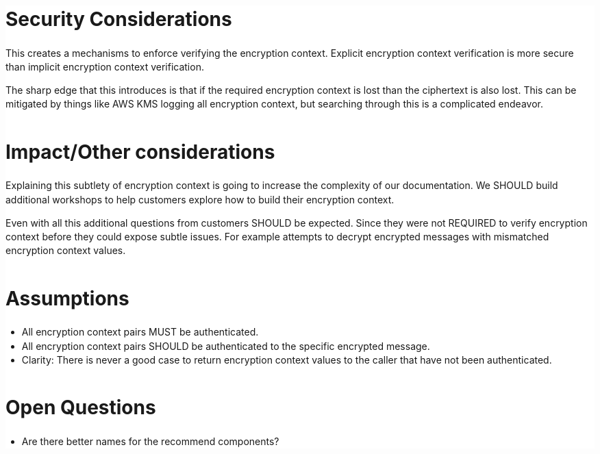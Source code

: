 # Security Considerations

This creates a mechanisms
to enforce verifying the encryption context.
Explicit encryption context verification
is more secure than implicit encryption context verification.

The sharp edge that this introduces
is that if the required encryption context
is lost than the ciphertext is also lost.
This can be mitigated
by things like AWS KMS logging all encryption context,
but searching through this is a complicated endeavor.

# Impact/Other considerations

Explaining this subtlety of encryption context
is going to increase the complexity of our documentation.
We SHOULD build additional workshops
to help customers explore how to build
their encryption context.

Even with all this
additional questions from customers SHOULD be expected.
Since they were not REQUIRED
to verify encryption context before
they could expose subtle issues.
For example attempts to decrypt encrypted messages
with mismatched encryption context values.

# Assumptions

- All encryption context pairs MUST be authenticated.
- All encryption context pairs SHOULD be authenticated to the specific encrypted message.
- Clarity: There is never a good case
  to return encryption context values
  to the caller that have not been authenticated.

# Open Questions

- Are there better names for the recommend components?
